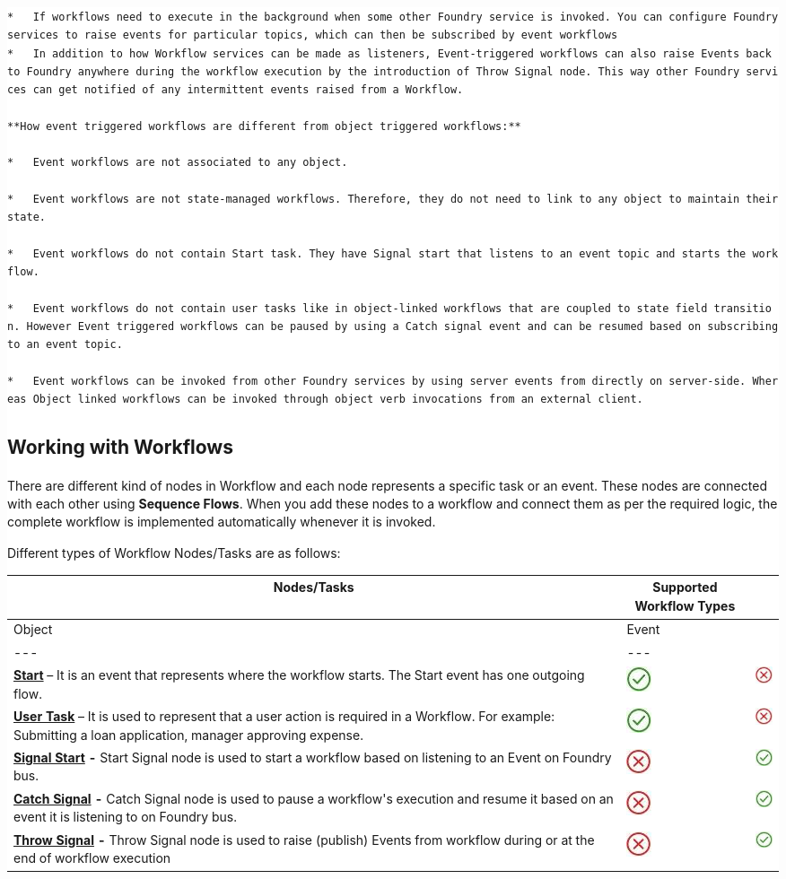     *   If workflows need to execute in the background when some other Foundry service is invoked. You can configure Foundry services to raise events for particular topics, which can then be subscribed by event workflows
    *   In addition to how Workflow services can be made as listeners, Event-triggered workflows can also raise Events back to Foundry anywhere during the workflow execution by the introduction of Throw Signal node. This way other Foundry services can get notified of any intermittent events raised from a Workflow.
    
    **How event triggered workflows are different from object triggered workflows:**
    
    *   Event workflows are not associated to any object.
        
    *   Event workflows are not state-managed workflows. Therefore, they do not need to link to any object to maintain their state.
        
    *   Event workflows do not contain Start task. They have Signal start that listens to an event topic and starts the workflow.
        
    *   Event workflows do not contain user tasks like in object-linked workflows that are coupled to state field transition. However Event triggered workflows can be paused by using a Catch signal event and can be resumed based on subscribing to an event topic.
        
    *   Event workflows can be invoked from other Foundry services by using server events from directly on server-side. Whereas Object linked workflows can be invoked through object verb invocations from an external client.
        

Working with Workflows
----------------------

There are different kind of nodes in Workflow and each node represents a specific task or an event. These nodes are connected with each other using **Sequence Flows**. When you add these nodes to a workflow and connect them as per the required logic, the complete workflow is implemented automatically whenever it is invoked.

Different types of Workflow Nodes/Tasks are as follows:

  
| Nodes/Tasks | Supported Workflow Types ||
| --- | --- | --- |
| Object | Event |
| --- | --- |
| **[Start](#start-event)** – It is an event that represents where the workflow starts. The Start event has one outgoing flow. | ![](Resources/Images/tickY_28x28.jpg) | ![](Resources/Images/tickN_28x28.jpg) |
| [**User Task**](#user-task) – It is used to represent that a user action is required in a Workflow. For example: Submitting a loan application, manager approving expense. | ![](Resources/Images/tickY_28x28.jpg) | ![](Resources/Images/tickN_28x28.jpg) |
| **[Signal Start](#signal-start) -** Start Signal node is used to start a workflow based on listening to an Event on Foundry bus. | ![](Resources/Images/tickN_28x28.jpg) | ![](Resources/Images/tickY_28x28.jpg) |
| **[Catch Signal](#catch-signal-event) -** Catch Signal node is used to pause a workflow's execution and resume it based on an event it is listening to on Foundry bus. | ![](Resources/Images/tickN_28x28.jpg) | ![](Resources/Images/tickY_28x28.jpg) |
| **[Throw Signal](#throw-signal-event) -** Throw Signal node is used to raise (publish) Events from workflow during or at the end of workflow execution | ![](Resources/Images/tickN_28x28.jpg) | ![](Resources/Images/tickY_28x28.jpg) |